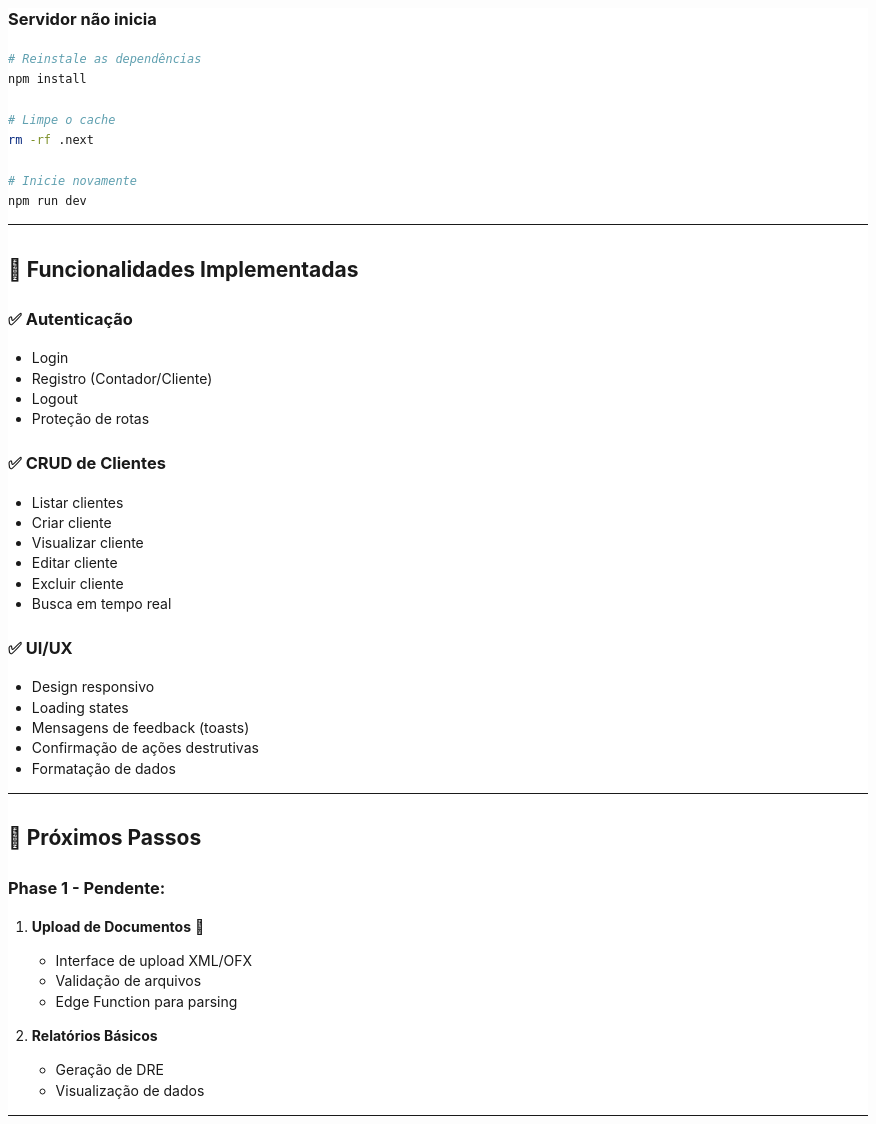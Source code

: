 ### **Servidor não inicia**
```bash
# Reinstale as dependências
npm install

# Limpe o cache
rm -rf .next

# Inicie novamente
npm run dev
```

---

## 🎯 **Funcionalidades Implementadas**

### **✅ Autenticação**
- Login
- Registro (Contador/Cliente)
- Logout
- Proteção de rotas

### **✅ CRUD de Clientes**
- Listar clientes
- Criar cliente
- Visualizar cliente
- Editar cliente
- Excluir cliente
- Busca em tempo real

### **✅ UI/UX**
- Design responsivo
- Loading states
- Mensagens de feedback (toasts)
- Confirmação de ações destrutivas
- Formatação de dados

---

## 🚀 **Próximos Passos**

### **Phase 1 - Pendente:**
1. **Upload de Documentos** 🎯
   - Interface de upload XML/OFX
   - Validação de arquivos
   - Edge Function para parsing

2. **Relatórios Básicos**
   - Geração de DRE
   - Visualização de dados

---